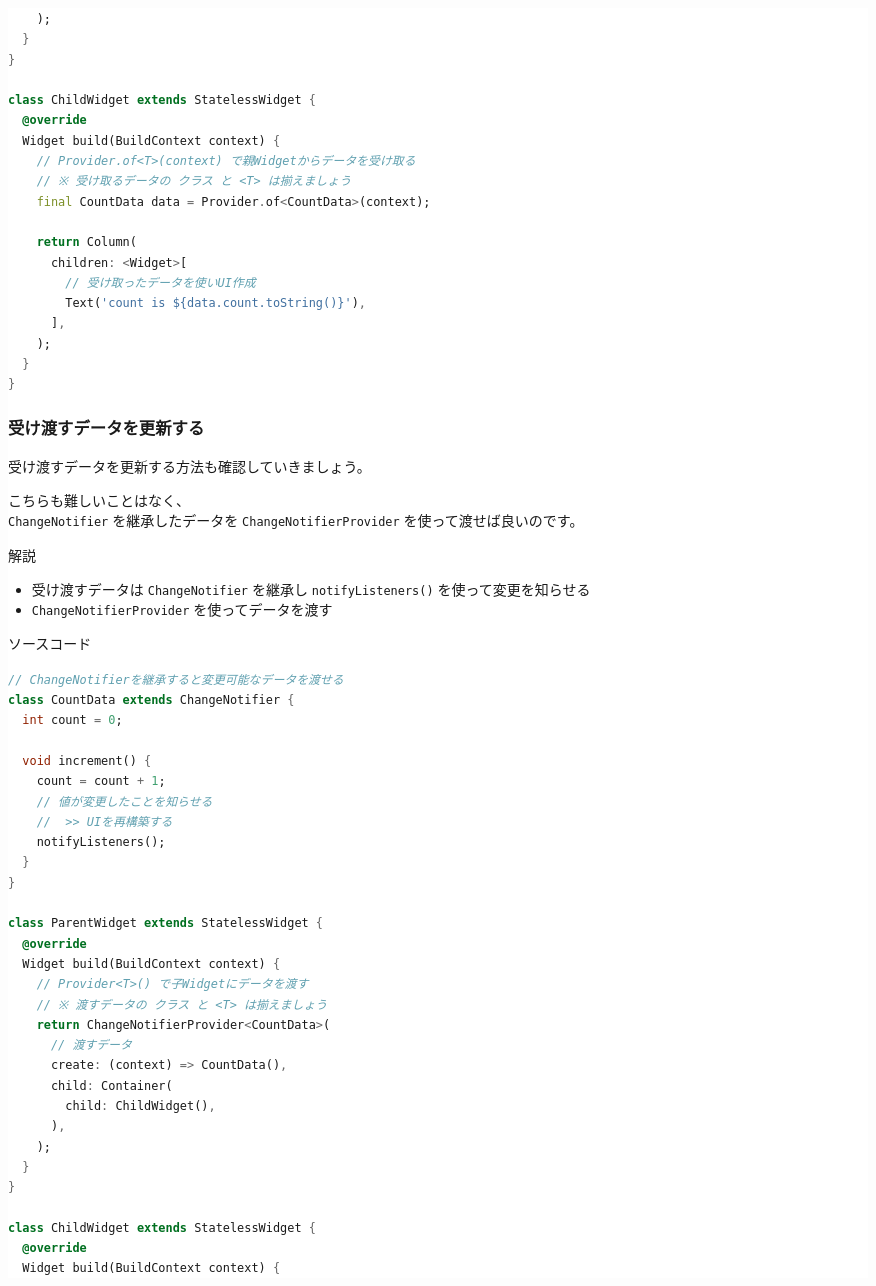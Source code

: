 ```dart
    );
  }
}

class ChildWidget extends StatelessWidget {
  @override
  Widget build(BuildContext context) {
    // Provider.of<T>(context) で親Widgetからデータを受け取る
    // ※ 受け取るデータの クラス と <T> は揃えましょう
    final CountData data = Provider.of<CountData>(context);

    return Column(
      children: <Widget>[
        // 受け取ったデータを使いUI作成
        Text('count is ${data.count.toString()}'),
      ],
    );
  }
}
```

### 受け渡すデータを更新する

受け渡すデータを更新する方法も確認していきましょう。

こちらも難しいことはなく、  
`ChangeNotifier` を継承したデータを `ChangeNotifierProvider` を使って渡せば良いのです。

解説

- 受け渡すデータは `ChangeNotifier` を継承し `notifyListeners()` を使って変更を知らせる
- `ChangeNotifierProvider` を使ってデータを渡す

ソースコード

```dart
// ChangeNotifierを継承すると変更可能なデータを渡せる
class CountData extends ChangeNotifier {
  int count = 0;

  void increment() {
    count = count + 1;
    // 値が変更したことを知らせる
    //  >> UIを再構築する
    notifyListeners();
  }
}

class ParentWidget extends StatelessWidget {
  @override
  Widget build(BuildContext context) {
    // Provider<T>() で子Widgetにデータを渡す
    // ※ 渡すデータの クラス と <T> は揃えましょう
    return ChangeNotifierProvider<CountData>(
      // 渡すデータ
      create: (context) => CountData(),
      child: Container(
        child: ChildWidget(),
      ),
    );
  }
}

class ChildWidget extends StatelessWidget {
  @override
  Widget build(BuildContext context) {
```